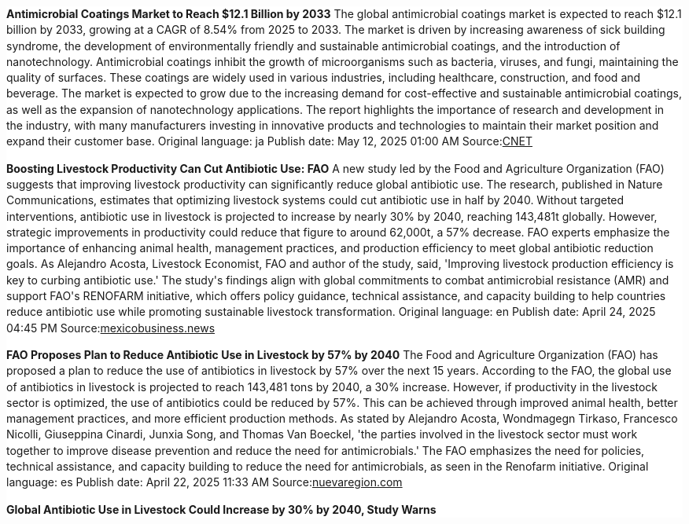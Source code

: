 **Antimicrobial Coatings Market to Reach $12.1 Billion by 2033**
The global antimicrobial coatings market is expected to reach $12.1 billion by 2033, growing at a CAGR of 8.54% from 2025 to 2033. The market is driven by increasing awareness of sick building syndrome, the development of environmentally friendly and sustainable antimicrobial coatings, and the introduction of nanotechnology. Antimicrobial coatings inhibit the growth of microorganisms such as bacteria, viruses, and fungi, maintaining the quality of surfaces. These coatings are widely used in various industries, including healthcare, construction, and food and beverage. The market is expected to grow due to the increasing demand for cost-effective and sustainable antimicrobial coatings, as well as the expansion of nanotechnology applications. The report highlights the importance of research and development in the industry, with many manufacturers investing in innovative products and technologies to maintain their market position and expand their customer base.
Original language: ja
Publish date: May 12, 2025 01:00 AM
Source:[CNET](https://japan.cnet.com/release/31087744/)

**Boosting Livestock Productivity Can Cut Antibiotic Use: FAO**
A new study led by the Food and Agriculture Organization (FAO) suggests that improving livestock productivity can significantly reduce global antibiotic use. The research, published in Nature Communications, estimates that optimizing livestock systems could cut antibiotic use in half by 2040. Without targeted interventions, antibiotic use in livestock is projected to increase by nearly 30% by 2040, reaching 143,481t globally. However, strategic improvements in productivity could reduce that figure to around 62,000t, a 57% decrease. FAO experts emphasize the importance of enhancing animal health, management practices, and production efficiency to meet global antibiotic reduction goals. As Alejandro Acosta, Livestock Economist, FAO and author of the study, said, 'Improving livestock production efficiency is key to curbing antibiotic use.' The study's findings align with global commitments to combat antimicrobial resistance (AMR) and support FAO's RENOFARM initiative, which offers policy guidance, technical assistance, and capacity building to help countries reduce antibiotic use while promoting sustainable livestock transformation.
Original language: en
Publish date: April 24, 2025 04:45 PM
Source:[mexicobusiness.news](https://mexicobusiness.news/agribusiness/news/boosting-livestock-productivity-can-cut-antibiotic-use-fao)

**FAO Proposes Plan to Reduce Antibiotic Use in Livestock by 57% by 2040**
The Food and Agriculture Organization (FAO) has proposed a plan to reduce the use of antibiotics in livestock by 57% over the next 15 years. According to the FAO, the global use of antibiotics in livestock is projected to reach 143,481 tons by 2040, a 30% increase. However, if productivity in the livestock sector is optimized, the use of antibiotics could be reduced by 57%. This can be achieved through improved animal health, better management practices, and more efficient production methods. As stated by Alejandro Acosta, Wondmagegn Tirkaso, Francesco Nicolli, Giuseppina Cinardi, Junxia Song, and Thomas Van Boeckel, 'the parties involved in the livestock sector must work together to improve disease prevention and reduce the need for antimicrobials.' The FAO emphasizes the need for policies, technical assistance, and capacity building to reduce the need for antimicrobials, as seen in the Renofarm initiative.
Original language: es
Publish date: April 22, 2025 11:33 AM
Source:[nuevaregion.com](https://nuevaregion.com/la-fao-propone-un-plan-para-reducir-57-el-uso-de-antibioticos-en-ganaderia-en-los-proximos-15-anos/)

**Global Antibiotic Use in Livestock Could Increase by 30% by 2040, Study Warns**